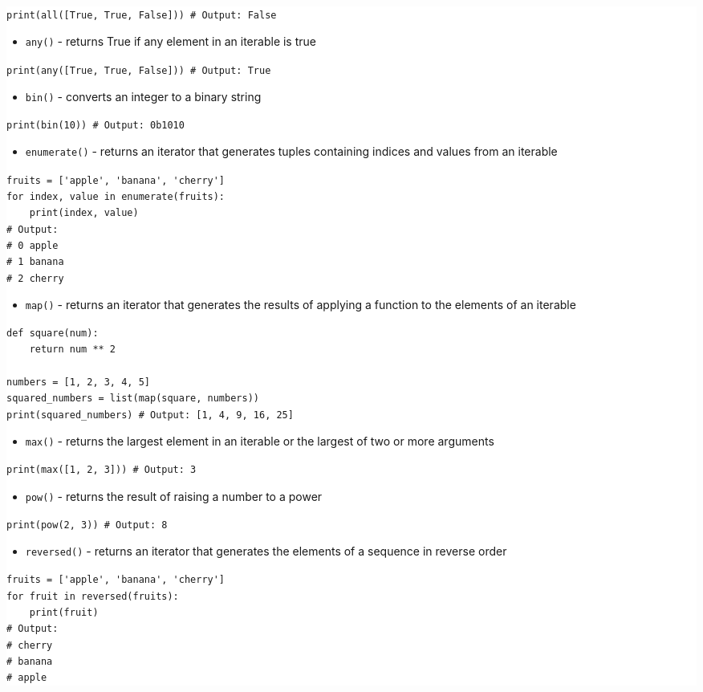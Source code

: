 ```angular2html
print(all([True, True, False])) # Output: False
```

- `any()` - returns True if any element in an iterable is true

```angular2html
print(any([True, True, False])) # Output: True
```

- `bin()` - converts an integer to a binary string

```angular2html
print(bin(10)) # Output: 0b1010
```

- `enumerate()` - returns an iterator that generates tuples containing indices and values from an iterable

```angular2html
fruits = ['apple', 'banana', 'cherry']
for index, value in enumerate(fruits):
    print(index, value)
# Output:
# 0 apple
# 1 banana
# 2 cherry
```

- `map()` - returns an iterator that generates the results of applying a function to the elements of an iterable

```angular2html
def square(num):
    return num ** 2

numbers = [1, 2, 3, 4, 5]
squared_numbers = list(map(square, numbers))
print(squared_numbers) # Output: [1, 4, 9, 16, 25]
```

- `max()` - returns the largest element in an iterable or the largest of two or more arguments

```angular2html
print(max([1, 2, 3])) # Output: 3
```

- `pow()` - returns the result of raising a number to a power

```
print(pow(2, 3)) # Output: 8
```

- `reversed()` - returns an iterator that generates the elements of a sequence in reverse order

```
fruits = ['apple', 'banana', 'cherry']
for fruit in reversed(fruits):
    print(fruit)
# Output:
# cherry
# banana
# apple
```
